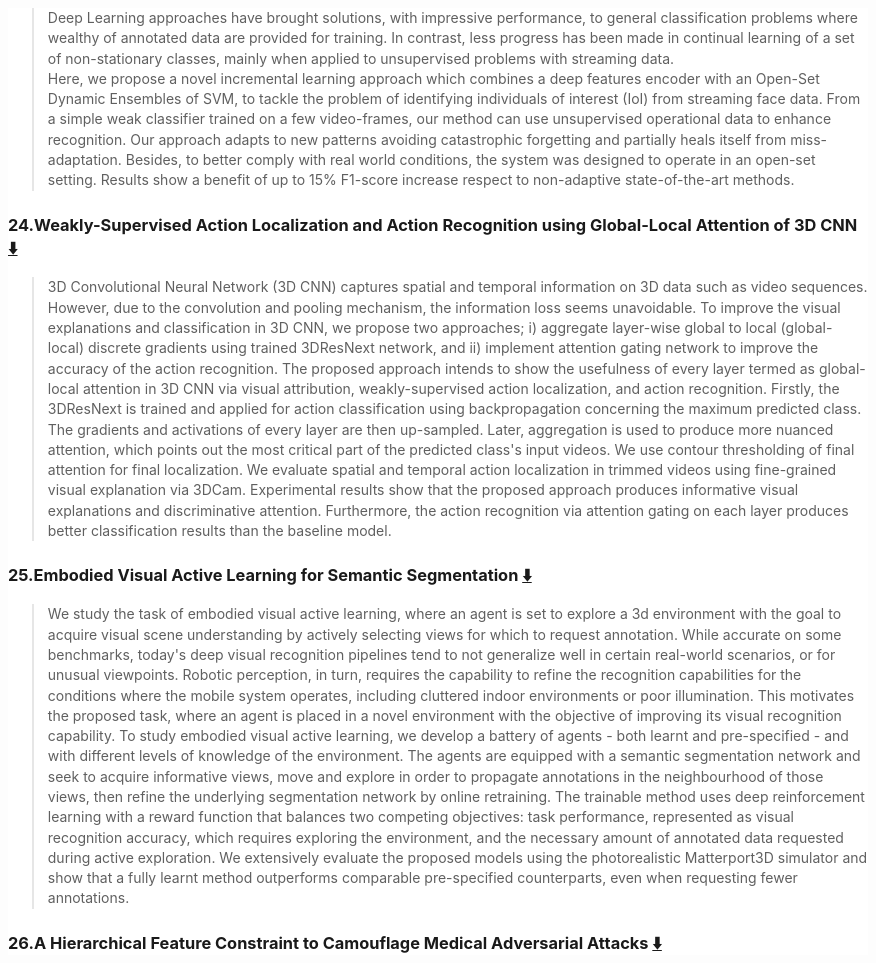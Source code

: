 >  Deep Learning approaches have brought solutions, with impressive performance, to general classification problems where wealthy of annotated data are provided for training. In contrast, less progress has been made in continual learning of a set of non-stationary classes, mainly when applied to unsupervised problems with streaming data. <br>Here, we propose a novel incremental learning approach which combines a deep features encoder with an Open-Set Dynamic Ensembles of SVM, to tackle the problem of identifying individuals of interest (IoI) from streaming face data. From a simple weak classifier trained on a few video-frames, our method can use unsupervised operational data to enhance recognition. Our approach adapts to new patterns avoiding catastrophic forgetting and partially heals itself from miss-adaptation. Besides, to better comply with real world conditions, the system was designed to operate in an open-set setting. Results show a benefit of up to 15% F1-score increase respect to non-adaptive state-of-the-art methods.      
### 24.Weakly-Supervised Action Localization and Action Recognition using Global-Local Attention of 3D CNN  [ :arrow_down: ](https://arxiv.org/pdf/2012.09542.pdf)
>  3D Convolutional Neural Network (3D CNN) captures spatial and temporal information on 3D data such as video sequences. However, due to the convolution and pooling mechanism, the information loss seems unavoidable. To improve the visual explanations and classification in 3D CNN, we propose two approaches; i) aggregate layer-wise global to local (global-local) discrete gradients using trained 3DResNext network, and ii) implement attention gating network to improve the accuracy of the action recognition. The proposed approach intends to show the usefulness of every layer termed as global-local attention in 3D CNN via visual attribution, weakly-supervised action localization, and action recognition. Firstly, the 3DResNext is trained and applied for action classification using backpropagation concerning the maximum predicted class. The gradients and activations of every layer are then up-sampled. Later, aggregation is used to produce more nuanced attention, which points out the most critical part of the predicted class's input videos. We use contour thresholding of final attention for final localization. We evaluate spatial and temporal action localization in trimmed videos using fine-grained visual explanation via 3DCam. Experimental results show that the proposed approach produces informative visual explanations and discriminative attention. Furthermore, the action recognition via attention gating on each layer produces better classification results than the baseline model.      
### 25.Embodied Visual Active Learning for Semantic Segmentation  [ :arrow_down: ](https://arxiv.org/pdf/2012.09503.pdf)
>  We study the task of embodied visual active learning, where an agent is set to explore a 3d environment with the goal to acquire visual scene understanding by actively selecting views for which to request annotation. While accurate on some benchmarks, today's deep visual recognition pipelines tend to not generalize well in certain real-world scenarios, or for unusual viewpoints. Robotic perception, in turn, requires the capability to refine the recognition capabilities for the conditions where the mobile system operates, including cluttered indoor environments or poor illumination. This motivates the proposed task, where an agent is placed in a novel environment with the objective of improving its visual recognition capability. To study embodied visual active learning, we develop a battery of agents - both learnt and pre-specified - and with different levels of knowledge of the environment. The agents are equipped with a semantic segmentation network and seek to acquire informative views, move and explore in order to propagate annotations in the neighbourhood of those views, then refine the underlying segmentation network by online retraining. The trainable method uses deep reinforcement learning with a reward function that balances two competing objectives: task performance, represented as visual recognition accuracy, which requires exploring the environment, and the necessary amount of annotated data requested during active exploration. We extensively evaluate the proposed models using the photorealistic Matterport3D simulator and show that a fully learnt method outperforms comparable pre-specified counterparts, even when requesting fewer annotations.      
### 26.A Hierarchical Feature Constraint to Camouflage Medical Adversarial Attacks  [ :arrow_down: ](https://arxiv.org/pdf/2012.09501.pdf)